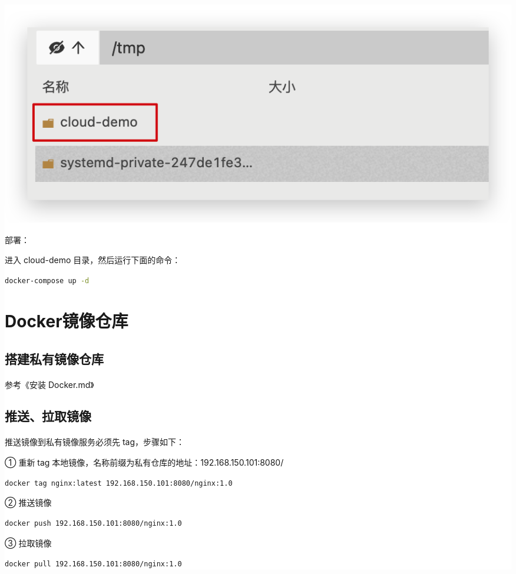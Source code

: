 <div align="center"><img src="assets/image-20210801100955653.png"></div>

部署：

进入 cloud-demo 目录，然后运行下面的命令：

```sh
docker-compose up -d
```

# Docker镜像仓库 

## 搭建私有镜像仓库

参考《安装 Docker.md》

## 推送、拉取镜像

推送镜像到私有镜像服务必须先 tag，步骤如下：

① 重新 tag 本地镜像，名称前缀为私有仓库的地址：192.168.150.101:8080/

 ```sh
docker tag nginx:latest 192.168.150.101:8080/nginx:1.0 
 ```

② 推送镜像

```sh
docker push 192.168.150.101:8080/nginx:1.0 
```

③ 拉取镜像

```sh
docker pull 192.168.150.101:8080/nginx:1.0 
```
